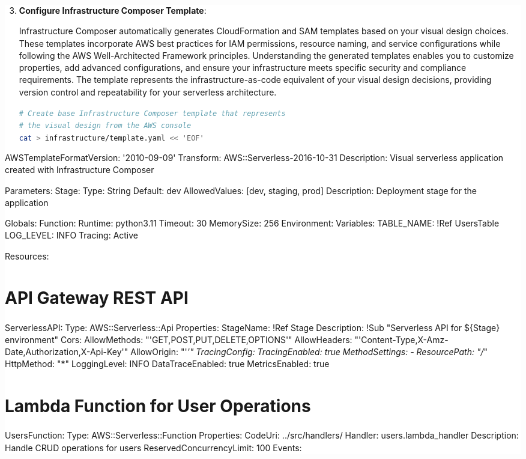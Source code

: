 3. **Configure Infrastructure Composer Template**:

   Infrastructure Composer automatically generates CloudFormation and SAM templates based on your visual design choices. These templates incorporate AWS best practices for IAM permissions, resource naming, and service configurations while following the AWS Well-Architected Framework principles. Understanding the generated templates enables you to customize properties, add advanced configurations, and ensure your infrastructure meets specific security and compliance requirements. The template represents the infrastructure-as-code equivalent of your visual design decisions, providing version control and repeatability for your serverless architecture.

   ```bash
   # Create base Infrastructure Composer template that represents
   # the visual design from the AWS console
   cat > infrastructure/template.yaml << 'EOF'
AWSTemplateFormatVersion: '2010-09-09'
Transform: AWS::Serverless-2016-10-31
Description: Visual serverless application created with Infrastructure Composer

Parameters:
  Stage:
    Type: String
    Default: dev
    AllowedValues: [dev, staging, prod]
    Description: Deployment stage for the application

Globals:
  Function:
    Runtime: python3.11
    Timeout: 30
    MemorySize: 256
    Environment:
      Variables:
        TABLE_NAME: !Ref UsersTable
        LOG_LEVEL: INFO
    Tracing: Active

Resources:
  # API Gateway REST API
  ServerlessAPI:
    Type: AWS::Serverless::Api
    Properties:
      StageName: !Ref Stage
      Description: !Sub "Serverless API for ${Stage} environment"
      Cors:
        AllowMethods: "'GET,POST,PUT,DELETE,OPTIONS'"
        AllowHeaders: "'Content-Type,X-Amz-Date,Authorization,X-Api-Key'"
        AllowOrigin: "'*'"
      TracingConfig:
        TracingEnabled: true
      MethodSettings:
        - ResourcePath: "/*"
          HttpMethod: "*"
          LoggingLevel: INFO
          DataTraceEnabled: true
          MetricsEnabled: true

  # Lambda Function for User Operations
  UsersFunction:
    Type: AWS::Serverless::Function
    Properties:
      CodeUri: ../src/handlers/
      Handler: users.lambda_handler
      Description: Handle CRUD operations for users
      ReservedConcurrencyLimit: 100
      Events:
   ```